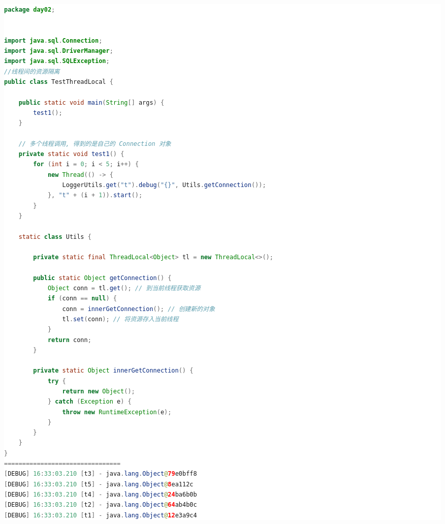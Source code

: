 ~~~java
package day02;


import java.sql.Connection;
import java.sql.DriverManager;
import java.sql.SQLException;
//线程间的资源隔离
public class TestThreadLocal {
    
    public static void main(String[] args) {
        test1();
    }

    // 多个线程调用, 得到的是自己的 Connection 对象
    private static void test1() {
        for (int i = 0; i < 5; i++) {
            new Thread(() -> {
                LoggerUtils.get("t").debug("{}", Utils.getConnection());
            }, "t" + (i + 1)).start();
        }
    }

    static class Utils {
        
        private static final ThreadLocal<Object> tl = new ThreadLocal<>();
        
        public static Object getConnection() {
            Object conn = tl.get(); // 到当前线程获取资源
            if (conn == null) {
                conn = innerGetConnection(); // 创建新的对象
                tl.set(conn); // 将资源存入当前线程
            }
            return conn;
        }

        private static Object innerGetConnection() {
            try {
                return new Object();
            } catch (Exception e) {
                throw new RuntimeException(e);
            }
        }
    }
}
================================
[DEBUG] 16:33:03.210 [t3] - java.lang.Object@79e0bff8 
[DEBUG] 16:33:03.210 [t5] - java.lang.Object@8ea112c 
[DEBUG] 16:33:03.210 [t4] - java.lang.Object@24ba6b0b 
[DEBUG] 16:33:03.210 [t2] - java.lang.Object@64ab4b0c 
[DEBUG] 16:33:03.210 [t1] - java.lang.Object@12e3a9c4 
~~~

